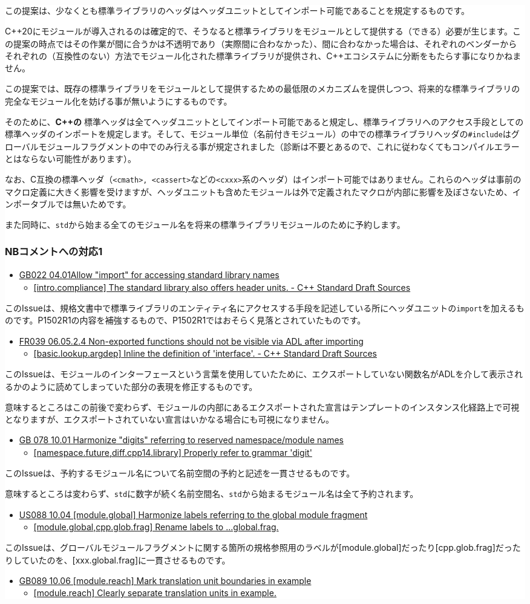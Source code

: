 この提案は、少なくとも標準ライブラリのヘッダはヘッダユニットとしてインポート可能であることを規定するものです。

C++20にモジュールが導入されるのは確定的で、そうなると標準ライブラリをモジュールとして提供する（できる）必要が生じます。この提案の時点ではその作業が間に合うかは不透明であり（実際間に合わなかった）、間に合わなかった場合は、それぞれのベンダーからそれぞれの（互換性のない）方法でモジュール化された標準ライブラリが提供され、C++エコシステムに分断をもたらす事になりかねません。

この提案では、既存の標準ライブラリをモジュールとして提供するための最低限のメカニズムを提供しつつ、将来的な標準ライブラリの完全なモジュール化を妨げる事が無いようにするものです。

そのために、__C++の__ 標準ヘッダは全てヘッダユニットとしてインポート可能であると規定し、標準ライブラリへのアクセス手段としての標準ヘッダのインポートを規定します。そして、モジュール単位（名前付きモジュール）の中での標準ライブラリヘッダの`#include`はグローバルモジュールフラグメントの中でのみ行える事が規定されました（診断は不要とあるので、これに従わなくてもコンパイルエラーとはならない可能性があります）。

なお、C互換の標準ヘッダ（`<cmath>, <cassert>`などの`<cxxx>`系のヘッダ）はインポート可能ではありません。これらのヘッダは事前のマクロ定義に大きく影響を受けますが、ヘッダユニットも含めたモジュールは外で定義されたマクロが内部に影響を及ぼさないため、インポータブルでは無いためです。

また同時に、`std`から始まる全てのモジュール名を将来の標準ライブラリモジュールのために予約します。

### NBコメントへの対応1

- [GB022 04.01Allow "import" for accessing standard library names](https://github.com/cplusplus/nbballot/issues/22)
    - [[intro.compliance] The standard library also offers header units. - C++ Standard Draft Sources](https://github.com/cplusplus/draft/pull/3356)

このIssueは、規格文書中で標準ライブラリのエンティティ名にアクセスする手段を記述している所にヘッダユニットの`import`を加えるものです。P1502R1の内容を補強するもので、P1502R1ではおそらく見落とされていたものです。

- [FR039 06.05.2.4 Non-exported functions should not be visible via ADL after importing](https://github.com/cplusplus/nbballot/issues/38)
    - [[basic.lookup.argdep] Inline the definition of 'interface'. - C++ Standard Draft Sources](https://github.com/cplusplus/draft/pull/3390)

このIssueは、モジュールのインターフェースという言葉を使用していたために、エクスポートしていない関数名がADLを介して表示されるかのように読めてしまっていた部分の表現を修正するものです。

意味するところはこの前後で変わらず、モジュールの内部にあるエクスポートされた宣言はテンプレートのインスタンス化経路上で可視となりますが、エクスポートされていない宣言はいかなる場合にも可視になりません。

- [GB 078 10.01 Harmonize "digits" referring to reserved namespace/module names](https://github.com/cplusplus/nbballot/issues/77)
    - [[namespace.future,diff.cpp14.library] Properly refer to grammar 'digit'](https://github.com/cplusplus/draft/pull/3345)

このIssueは、予約するモジュール名について名前空間の予約と記述を一貫させるものです。

意味するところは変わらず、`std`に数字が続く名前空間名、`std`から始まるモジュール名は全て予約されます。

- [US088 10.04 [module.global] Harmonize labels referring to the global module fragment](https://github.com/cplusplus/nbballot/issues/87)
    - [[module.global,cpp.glob.frag] Rename labels to ...global.frag.](https://github.com/cplusplus/draft/pull/3351)

このIssueは、グローバルモジュールフラグメントに関する箇所の規格参照用のラベルが[module.global]だったり[cpp.glob.frag]だったりしていたのを、[xxx.global.frag]に一貫させるものです。

- [GB089 10.06 [module.reach] Mark translation unit boundaries in example](https://github.com/cplusplus/nbballot/issues/88)
  - [[module.reach] Clearly separate translation units in example.](https://github.com/cplusplus/draft/pull/3331)
